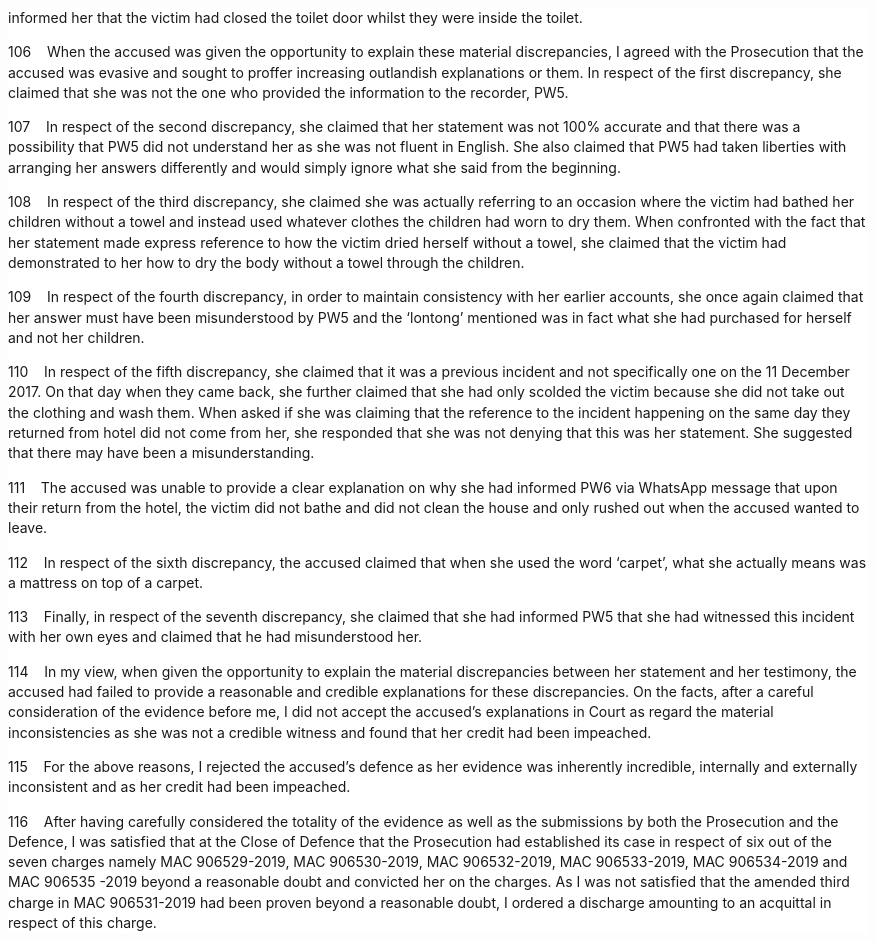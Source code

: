 informed her that the victim had closed the toilet door whilst they were inside the toilet.</p></td></tr></tbody></table>

  
  

106    When the accused was given the opportunity to explain these material discrepancies, I agreed with the Prosecution that the accused was evasive and sought to proffer increasing outlandish explanations or them. In respect of the first discrepancy, she claimed that she was not the one who provided the information to the recorder, PW5.

107    In respect of the second discrepancy, she claimed that her statement was not 100% accurate and that there was a possibility that PW5 did not understand her as she was not fluent in English. She also claimed that PW5 had taken liberties with arranging her answers differently and would simply ignore what she said from the beginning.

108    In respect of the third discrepancy, she claimed she was actually referring to an occasion where the victim had bathed her children without a towel and instead used whatever clothes the children had worn to dry them. When confronted with the fact that her statement made express reference to how the victim dried herself without a towel, she claimed that the victim had demonstrated to her how to dry the body without a towel through the children.

109    In respect of the fourth discrepancy, in order to maintain consistency with her earlier accounts, she once again claimed that her answer must have been misunderstood by PW5 and the ‘lontong’ mentioned was in fact what she had purchased for herself and not her children.

110    In respect of the fifth discrepancy, she claimed that it was a previous incident and not specifically one on the 11 December 2017. On that day when they came back, she further claimed that she had only scolded the victim because she did not take out the clothing and wash them. When asked if she was claiming that the reference to the incident happening on the same day they returned from hotel did not come from her, she responded that she was not denying that this was her statement. She suggested that there may have been a misunderstanding.

111    The accused was unable to provide a clear explanation on why she had informed PW6 via WhatsApp message that upon their return from the hotel, the victim did not bathe and did not clean the house and only rushed out when the accused wanted to leave.

112    In respect of the sixth discrepancy, the accused claimed that when she used the word ‘carpet’, what she actually means was a mattress on top of a carpet.

113    Finally, in respect of the seventh discrepancy, she claimed that she had informed PW5 that she had witnessed this incident with her own eyes and claimed that he had misunderstood her.

114    In my view, when given the opportunity to explain the material discrepancies between her statement and her testimony, the accused had failed to provide a reasonable and credible explanations for these discrepancies. On the facts, after a careful consideration of the evidence before me, I did not accept the accused’s explanations in Court as regard the material inconsistencies as she was not a credible witness and found that her credit had been impeached.

115    For the above reasons, I rejected the accused’s defence as her evidence was inherently incredible, internally and externally inconsistent and as her credit had been impeached.

116    After having carefully considered the totality of the evidence as well as the submissions by both the Prosecution and the Defence, I was satisfied that at the Close of Defence that the Prosecution had established its case in respect of six out of the seven charges namely MAC 906529-2019, MAC 906530-2019, MAC 906532-2019, MAC 906533-2019, MAC 906534-2019 and MAC 906535 -2019 beyond a reasonable doubt and convicted her on the charges. As I was not satisfied that the amended third charge in MAC 906531-2019 had been proven beyond a reasonable doubt, I ordered a discharge amounting to an acquittal in respect of this charge.
